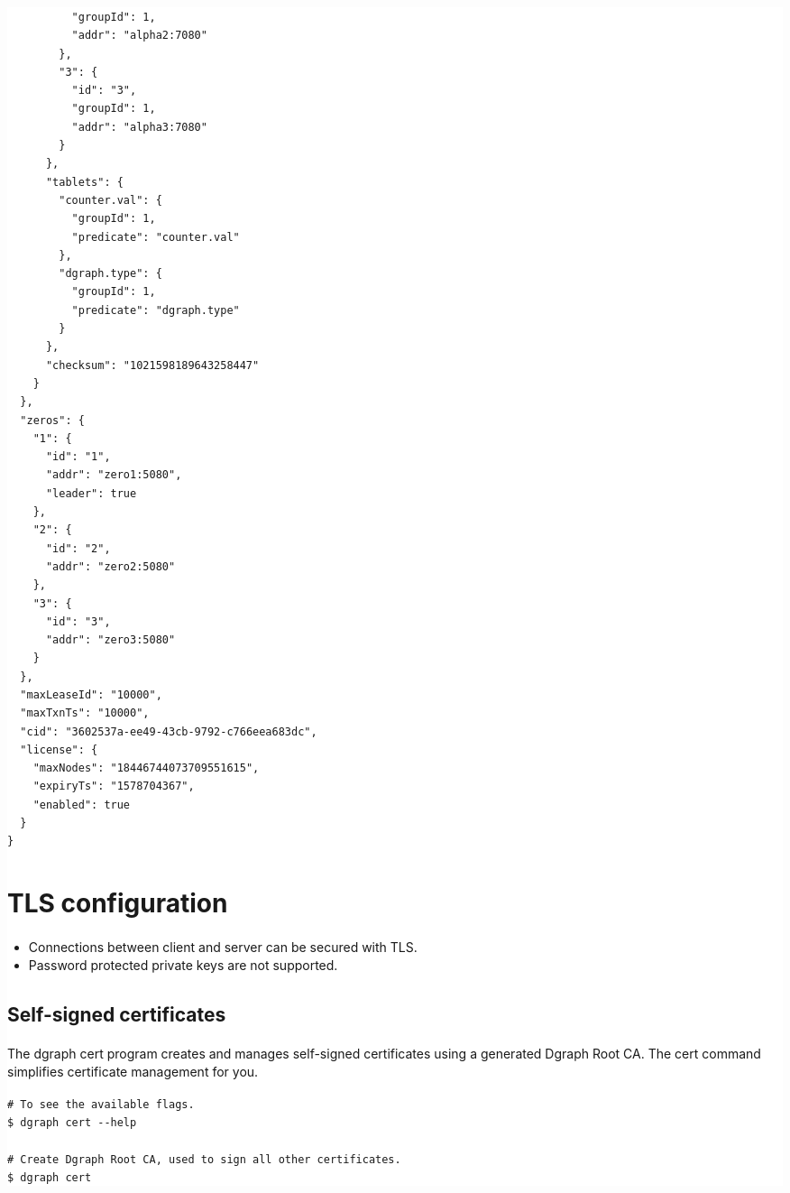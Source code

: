 ```
          "groupId": 1,
          "addr": "alpha2:7080"
        },
        "3": {
          "id": "3",
          "groupId": 1,
          "addr": "alpha3:7080"
        }
      },
      "tablets": {
        "counter.val": {
          "groupId": 1,
          "predicate": "counter.val"
        },
        "dgraph.type": {
          "groupId": 1,
          "predicate": "dgraph.type"
        }
      },
      "checksum": "1021598189643258447"
    }
  },
  "zeros": {
    "1": {
      "id": "1",
      "addr": "zero1:5080",
      "leader": true
    },
    "2": {
      "id": "2",
      "addr": "zero2:5080"
    },
    "3": {
      "id": "3",
      "addr": "zero3:5080"
    }
  },
  "maxLeaseId": "10000",
  "maxTxnTs": "10000",
  "cid": "3602537a-ee49-43cb-9792-c766eea683dc",
  "license": {
    "maxNodes": "18446744073709551615",
    "expiryTs": "1578704367",
    "enabled": true
  }
}
```
# TLS configuration
- Connections between client and server can be secured with TLS. 
- Password protected private keys are not supported.
## Self-signed certificates
The dgraph cert program creates and manages self-signed certificates using a generated Dgraph Root CA. The cert command simplifies certificate management for you.
```
# To see the available flags.
$ dgraph cert --help

# Create Dgraph Root CA, used to sign all other certificates.
$ dgraph cert

```